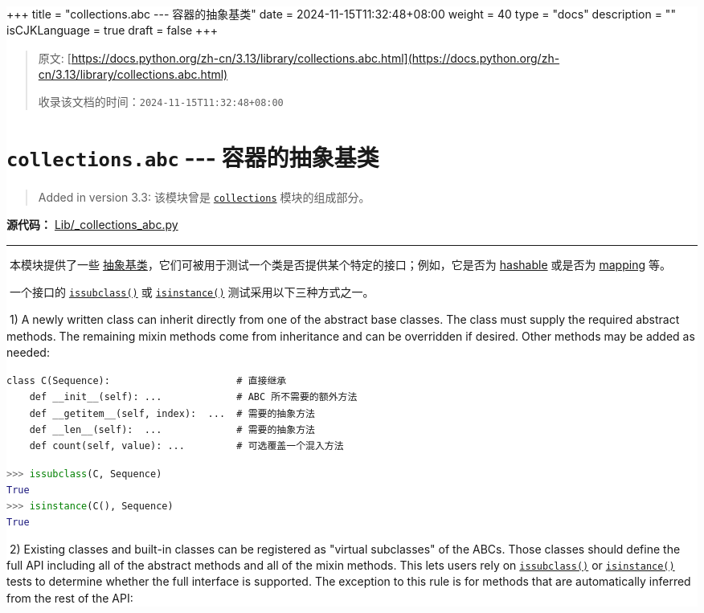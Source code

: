 +++
title = "collections.abc --- 容器的抽象基类"
date = 2024-11-15T11:32:48+08:00
weight = 40
type = "docs"
description = ""
isCJKLanguage = true
draft = false
+++

> 原文: [https://docs.python.org/zh-cn/3.13/library/collections.abc.html](https://docs.python.org/zh-cn/3.13/library/collections.abc.html)
>
> 收录该文档的时间：`2024-11-15T11:32:48+08:00`

# `collections.abc` --- 容器的抽象基类

> Added in version 3.3:
> 该模块曾是 [`collections`](https://docs.python.org/zh-cn/3.13/library/collections.html#module-collections) 模块的组成部分。

**源代码：** [Lib/_collections_abc.py](https://github.com/python/cpython/tree/3.13/Lib/_collections_abc.py)

------

​	本模块提供了一些 [抽象基类](https://docs.python.org/zh-cn/3.13/glossary.html#term-abstract-base-class)，它们可被用于测试一个类是否提供某个特定的接口；例如，它是否为 [hashable](https://docs.python.org/zh-cn/3.13/glossary.html#term-hashable) 或是否为 [mapping](https://docs.python.org/zh-cn/3.13/glossary.html#term-mapping) 等。

​	一个接口的 [`issubclass()`](https://docs.python.org/zh-cn/3.13/library/functions.html#issubclass) 或 [`isinstance()`](https://docs.python.org/zh-cn/3.13/library/functions.html#isinstance) 测试采用以下三种方式之一。

​	1) A newly written class can inherit directly from one of the abstract base classes. The class must supply the required abstract methods. The remaining mixin methods come from inheritance and can be overridden if desired. Other methods may be added as needed:

```
class C(Sequence):                      # 直接继承
    def __init__(self): ...             # ABC 所不需要的额外方法
    def __getitem__(self, index):  ...  # 需要的抽象方法
    def __len__(self):  ...             # 需要的抽象方法
    def count(self, value): ...         # 可选覆盖一个混入方法
```



``` python
>>> issubclass(C, Sequence)
True
>>> isinstance(C(), Sequence)
True
```

​	2) Existing classes and built-in classes can be registered as "virtual subclasses" of the ABCs. Those classes should define the full API including all of the abstract methods and all of the mixin methods. This lets users rely on [`issubclass()`](https://docs.python.org/zh-cn/3.13/library/functions.html#issubclass) or [`isinstance()`](https://docs.python.org/zh-cn/3.13/library/functions.html#isinstance) tests to determine whether the full interface is supported. The exception to this rule is for methods that are automatically inferred from the rest of the API:

